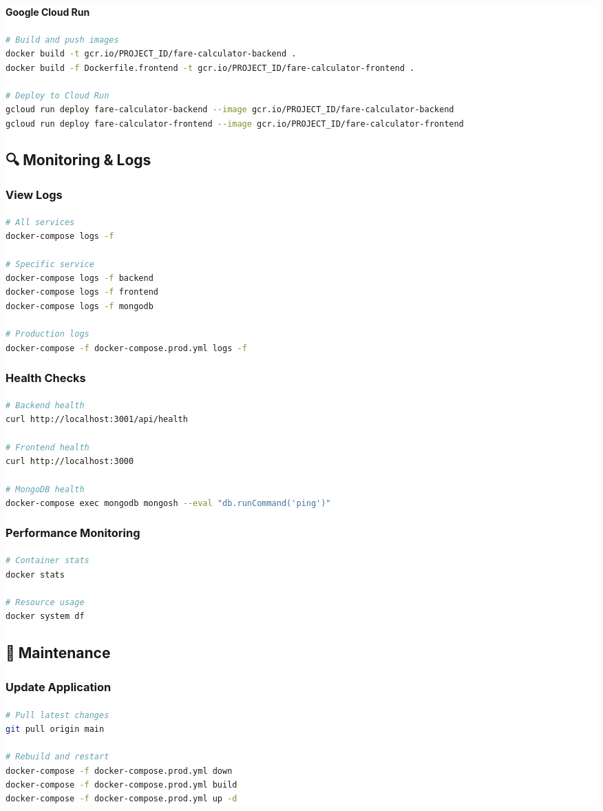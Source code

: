 #### Google Cloud Run
```bash
# Build and push images
docker build -t gcr.io/PROJECT_ID/fare-calculator-backend .
docker build -f Dockerfile.frontend -t gcr.io/PROJECT_ID/fare-calculator-frontend .

# Deploy to Cloud Run
gcloud run deploy fare-calculator-backend --image gcr.io/PROJECT_ID/fare-calculator-backend
gcloud run deploy fare-calculator-frontend --image gcr.io/PROJECT_ID/fare-calculator-frontend
```

## 🔍 Monitoring & Logs

### View Logs
```bash
# All services
docker-compose logs -f

# Specific service
docker-compose logs -f backend
docker-compose logs -f frontend
docker-compose logs -f mongodb

# Production logs
docker-compose -f docker-compose.prod.yml logs -f
```

### Health Checks
```bash
# Backend health
curl http://localhost:3001/api/health

# Frontend health
curl http://localhost:3000

# MongoDB health
docker-compose exec mongodb mongosh --eval "db.runCommand('ping')"
```

### Performance Monitoring
```bash
# Container stats
docker stats

# Resource usage
docker system df
```

## 🔧 Maintenance

### Update Application
```bash
# Pull latest changes
git pull origin main

# Rebuild and restart
docker-compose -f docker-compose.prod.yml down
docker-compose -f docker-compose.prod.yml build
docker-compose -f docker-compose.prod.yml up -d
```

